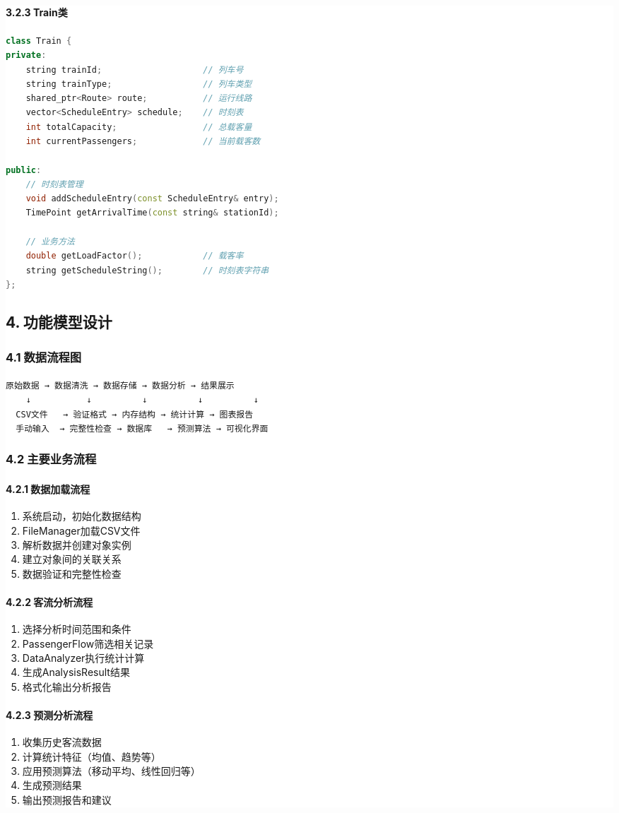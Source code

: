 
#### 3.2.3 Train类
```cpp
class Train {
private:
    string trainId;                    // 列车号
    string trainType;                  // 列车类型
    shared_ptr<Route> route;           // 运行线路
    vector<ScheduleEntry> schedule;    // 时刻表
    int totalCapacity;                 // 总载客量
    int currentPassengers;             // 当前载客数

public:
    // 时刻表管理
    void addScheduleEntry(const ScheduleEntry& entry);
    TimePoint getArrivalTime(const string& stationId);
    
    // 业务方法
    double getLoadFactor();            // 载客率
    string getScheduleString();        // 时刻表字符串
};
```

## 4. 功能模型设计

### 4.1 数据流程图

```
原始数据 → 数据清洗 → 数据存储 → 数据分析 → 结果展示
    ↓           ↓          ↓          ↓          ↓
  CSV文件   → 验证格式 → 内存结构 → 统计计算 → 图表报告
  手动输入  → 完整性检查 → 数据库   → 预测算法 → 可视化界面
```

### 4.2 主要业务流程

#### 4.2.1 数据加载流程
1. 系统启动，初始化数据结构
2. FileManager加载CSV文件
3. 解析数据并创建对象实例
4. 建立对象间的关联关系
5. 数据验证和完整性检查

#### 4.2.2 客流分析流程
1. 选择分析时间范围和条件
2. PassengerFlow筛选相关记录
3. DataAnalyzer执行统计计算
4. 生成AnalysisResult结果
5. 格式化输出分析报告

#### 4.2.3 预测分析流程
1. 收集历史客流数据
2. 计算统计特征（均值、趋势等）
3. 应用预测算法（移动平均、线性回归等）
4. 生成预测结果
5. 输出预测报告和建议
